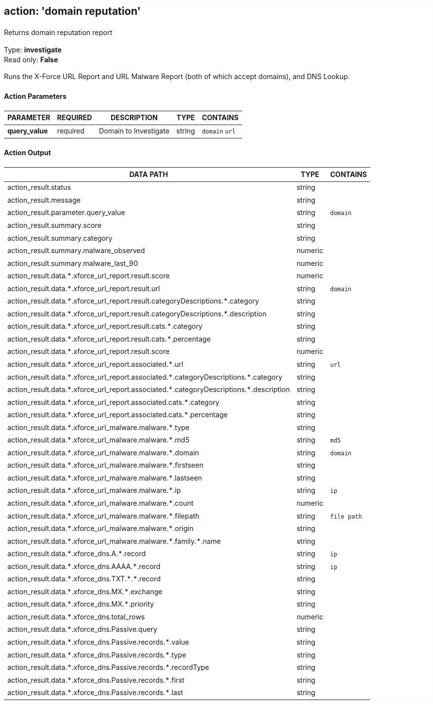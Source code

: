 ## action: 'domain reputation'
Returns domain reputation report

Type: **investigate**  
Read only: **False**

Runs the X\-Force URL Report and URL Malware Report \(both of which accept domains\), and DNS Lookup\.

#### Action Parameters
PARAMETER | REQUIRED | DESCRIPTION | TYPE | CONTAINS
--------- | -------- | ----------- | ---- | --------
**query\_value** |  required  | Domain to Investigate | string |  `domain`  `url` 

#### Action Output
DATA PATH | TYPE | CONTAINS
--------- | ---- | --------
action\_result\.status | string | 
action\_result\.message | string | 
action\_result\.parameter\.query\_value | string |  `domain` 
action\_result\.summary\.score | string | 
action\_result\.summary\.category | string | 
action\_result\.summary\.malware\_observed | numeric | 
action\_result\.summary\.malware\_last\_90 | numeric | 
action\_result\.data\.\*\.xforce\_url\_report\.result\.score | numeric | 
action\_result\.data\.\*\.xforce\_url\_report\.result\.url | string |  `domain` 
action\_result\.data\.\*\.xforce\_url\_report\.result\.categoryDescriptions\.\*\.category | string | 
action\_result\.data\.\*\.xforce\_url\_report\.result\.categoryDescriptions\.\*\.description | string | 
action\_result\.data\.\*\.xforce\_url\_report\.result\.cats\.\*\.category | string | 
action\_result\.data\.\*\.xforce\_url\_report\.result\.cats\.\*\.percentage | string | 
action\_result\.data\.\*\.xforce\_url\_report\.result\.score | numeric | 
action\_result\.data\.\*\.xforce\_url\_report\.associated\.\*\.url | string |  `url` 
action\_result\.data\.\*\.xforce\_url\_report\.associated\.\*\.categoryDescriptions\.\*\.category | string | 
action\_result\.data\.\*\.xforce\_url\_report\.associated\.\*\.categoryDescriptions\.\*\.description | string | 
action\_result\.data\.\*\.xforce\_url\_report\.associated\.cats\.\*\.category | string | 
action\_result\.data\.\*\.xforce\_url\_report\.associated\.cats\.\*\.percentage | string | 
action\_result\.data\.\*\.xforce\_url\_malware\.malware\.\*\.type | string | 
action\_result\.data\.\*\.xforce\_url\_malware\.malware\.\*\.md5 | string |  `md5` 
action\_result\.data\.\*\.xforce\_url\_malware\.malware\.\*\.domain | string |  `domain` 
action\_result\.data\.\*\.xforce\_url\_malware\.malware\.\*\.firstseen | string | 
action\_result\.data\.\*\.xforce\_url\_malware\.malware\.\*\.lastseen | string | 
action\_result\.data\.\*\.xforce\_url\_malware\.malware\.\*\.ip | string |  `ip` 
action\_result\.data\.\*\.xforce\_url\_malware\.malware\.\*\.count | numeric | 
action\_result\.data\.\*\.xforce\_url\_malware\.malware\.\*\.filepath | string |  `file path` 
action\_result\.data\.\*\.xforce\_url\_malware\.malware\.\*\.origin | string | 
action\_result\.data\.\*\.xforce\_url\_malware\.malware\.\*\.family\.\*\.name | string | 
action\_result\.data\.\*\.xforce\_dns\.A\.\*\.record | string |  `ip` 
action\_result\.data\.\*\.xforce\_dns\.AAAA\.\*\.record | string |  `ip` 
action\_result\.data\.\*\.xforce\_dns\.TXT\.\*\.\*\.record | string | 
action\_result\.data\.\*\.xforce\_dns\.MX\.\*\.exchange | string | 
action\_result\.data\.\*\.xforce\_dns\.MX\.\*\.priority | string | 
action\_result\.data\.\*\.xforce\_dns\.total\_rows | numeric | 
action\_result\.data\.\*\.xforce\_dns\.Passive\.query | string | 
action\_result\.data\.\*\.xforce\_dns\.Passive\.records\.\*\.value | string | 
action\_result\.data\.\*\.xforce\_dns\.Passive\.records\.\*\.type | string | 
action\_result\.data\.\*\.xforce\_dns\.Passive\.records\.\*\.recordType | string | 
action\_result\.data\.\*\.xforce\_dns\.Passive\.records\.\*\.first | string | 
action\_result\.data\.\*\.xforce\_dns\.Passive\.records\.\*\.last | string |   
